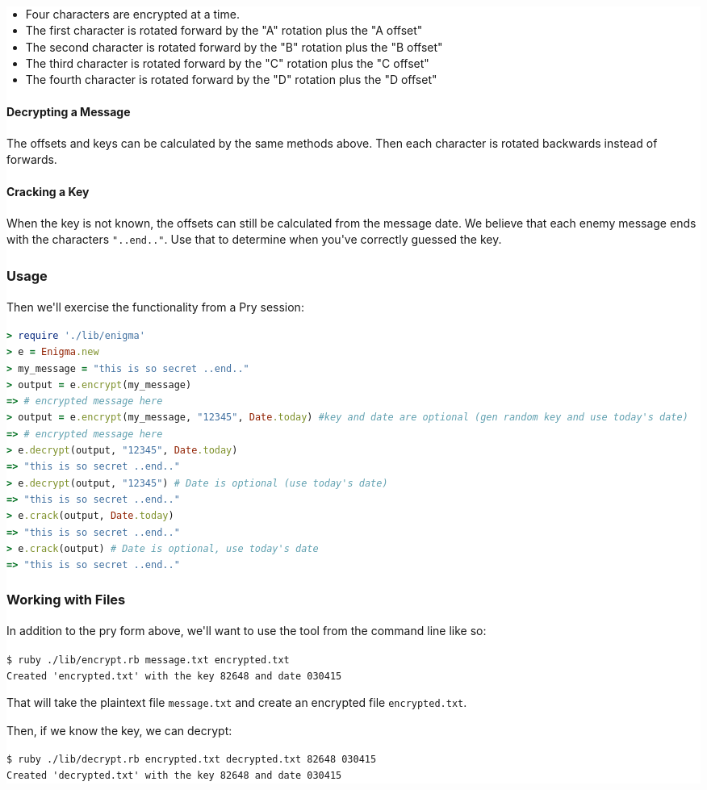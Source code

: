 * Four characters are encrypted at a time.
* The first character is rotated forward by the "A" rotation plus the "A offset"
* The second character is rotated forward by the "B" rotation plus the "B offset"
* The third character is rotated forward by the "C" rotation plus the "C offset"
* The fourth character is rotated forward by the "D" rotation plus the "D offset"

#### Decrypting a Message

The offsets and keys can be calculated by the same methods above. Then each character
is rotated backwards instead of forwards.

#### Cracking a Key

When the key is not known, the offsets can still be calculated from the message
date. We believe that each enemy message ends with the characters `"..end.."`. Use
that to determine when you've correctly guessed the key.

### Usage

Then we'll exercise the functionality from a Pry session:

```ruby
> require './lib/enigma'
> e = Enigma.new
> my_message = "this is so secret ..end.."
> output = e.encrypt(my_message)
=> # encrypted message here
> output = e.encrypt(my_message, "12345", Date.today) #key and date are optional (gen random key and use today's date)
=> # encrypted message here
> e.decrypt(output, "12345", Date.today)
=> "this is so secret ..end.."
> e.decrypt(output, "12345") # Date is optional (use today's date)
=> "this is so secret ..end.."
> e.crack(output, Date.today)
=> "this is so secret ..end.."
> e.crack(output) # Date is optional, use today's date
=> "this is so secret ..end.."
```

### Working with Files

In addition to the pry form above, we'll want to use the tool
from the command line like so:

```
$ ruby ./lib/encrypt.rb message.txt encrypted.txt
Created 'encrypted.txt' with the key 82648 and date 030415
```

That will take the plaintext file `message.txt` and create an encrypted file `encrypted.txt`.

Then, if we know the key, we can decrypt:

```
$ ruby ./lib/decrypt.rb encrypted.txt decrypted.txt 82648 030415
Created 'decrypted.txt' with the key 82648 and date 030415
```
